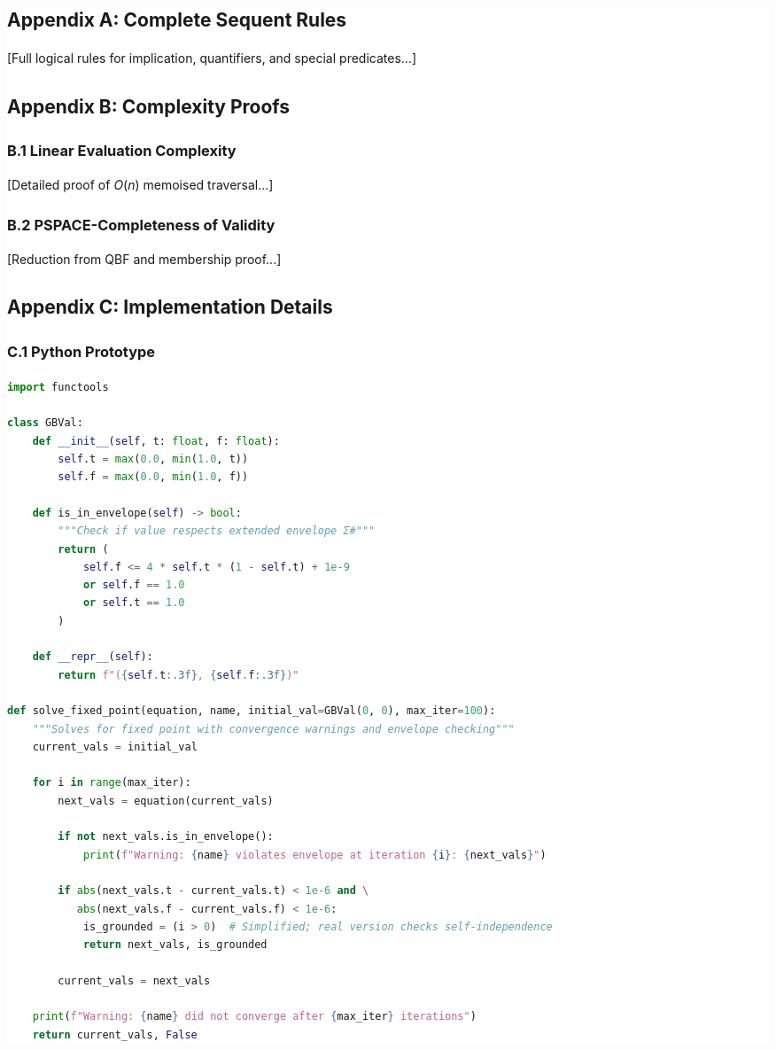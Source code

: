 
## Appendix A: Complete Sequent Rules

[Full logical rules for implication, quantifiers, and special predicates...]

## Appendix B: Complexity Proofs

### B.1 Linear Evaluation Complexity

[Detailed proof of $O(n)$ memoised traversal...]

### B.2 PSPACE-Completeness of Validity

[Reduction from QBF and membership proof...]

## Appendix C: Implementation Details

### C.1 Python Prototype

```python
import functools

class GBVal:
    def __init__(self, t: float, f: float):
        self.t = max(0.0, min(1.0, t))
        self.f = max(0.0, min(1.0, f))
        
    def is_in_envelope(self) -> bool:
        """Check if value respects extended envelope Σ#"""
        return (
            self.f <= 4 * self.t * (1 - self.t) + 1e-9
            or self.f == 1.0
            or self.t == 1.0
        )
        
    def __repr__(self):
        return f"({self.t:.3f}, {self.f:.3f})"

def solve_fixed_point(equation, name, initial_val=GBVal(0, 0), max_iter=100):
    """Solves for fixed point with convergence warnings and envelope checking"""
    current_vals = initial_val
    
    for i in range(max_iter):
        next_vals = equation(current_vals)
        
        if not next_vals.is_in_envelope():
            print(f"Warning: {name} violates envelope at iteration {i}: {next_vals}")
            
        if abs(next_vals.t - current_vals.t) < 1e-6 and \
           abs(next_vals.f - current_vals.f) < 1e-6:
            is_grounded = (i > 0)  # Simplified; real version checks self-independence
            return next_vals, is_grounded
            
        current_vals = next_vals
        
    print(f"Warning: {name} did not converge after {max_iter} iterations")
    return current_vals, False
```
